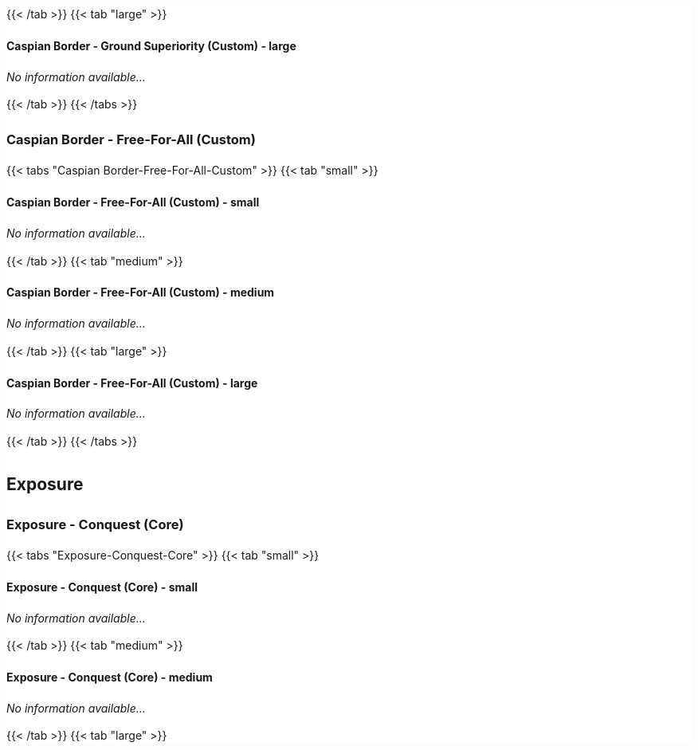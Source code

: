 {{< /tab >}}
{{< tab "large" >}}

#### Caspian Border - Ground Superiority (Custom) - large

_No information available..._

{{< /tab >}}
{{< /tabs >}}

### Caspian Border - Free-For-All (Custom)

{{< tabs "Caspian Border-Free-For-All-Custom" >}}
{{< tab "small" >}}

#### Caspian Border - Free-For-All (Custom) - small

_No information available..._

{{< /tab >}}
{{< tab "medium" >}}

#### Caspian Border - Free-For-All (Custom) - medium

_No information available..._

{{< /tab >}}
{{< tab "large" >}}

#### Caspian Border - Free-For-All (Custom) - large

_No information available..._

{{< /tab >}}
{{< /tabs >}}

## Exposure

### Exposure - Conquest (Core)

{{< tabs "Exposure-Conquest-Core" >}}
{{< tab "small" >}}

#### Exposure - Conquest (Core) - small

_No information available..._

{{< /tab >}}
{{< tab "medium" >}}

#### Exposure - Conquest (Core) - medium

_No information available..._

{{< /tab >}}
{{< tab "large" >}}
